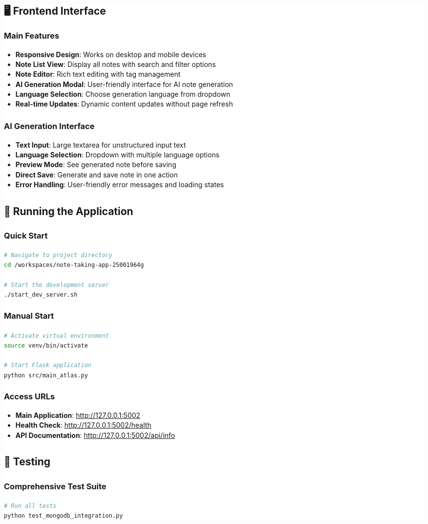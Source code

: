 ## 🖥️ Frontend Interface

### Main Features
- **Responsive Design**: Works on desktop and mobile devices
- **Note List View**: Display all notes with search and filter options
- **Note Editor**: Rich text editing with tag management
- **AI Generation Modal**: User-friendly interface for AI note generation
- **Language Selection**: Choose generation language from dropdown
- **Real-time Updates**: Dynamic content updates without page refresh

### AI Generation Interface
- **Text Input**: Large textarea for unstructured input text
- **Language Selection**: Dropdown with multiple language options
- **Preview Mode**: See generated note before saving
- **Direct Save**: Generate and save note in one action
- **Error Handling**: User-friendly error messages and loading states

## 🚀 Running the Application

### Quick Start
```bash
# Navigate to project directory
cd /workspaces/note-taking-app-25001964g

# Start the development server
./start_dev_server.sh
```

### Manual Start
```bash
# Activate virtual environment
source venv/bin/activate

# Start Flask application
python src/main_atlas.py
```

### Access URLs
- **Main Application**: http://127.0.0.1:5002
- **Health Check**: http://127.0.0.1:5002/health  
- **API Documentation**: http://127.0.0.1:5002/api/info

## 🧪 Testing

### Comprehensive Test Suite
```bash
# Run all tests
python test_mongodb_integration.py
```

